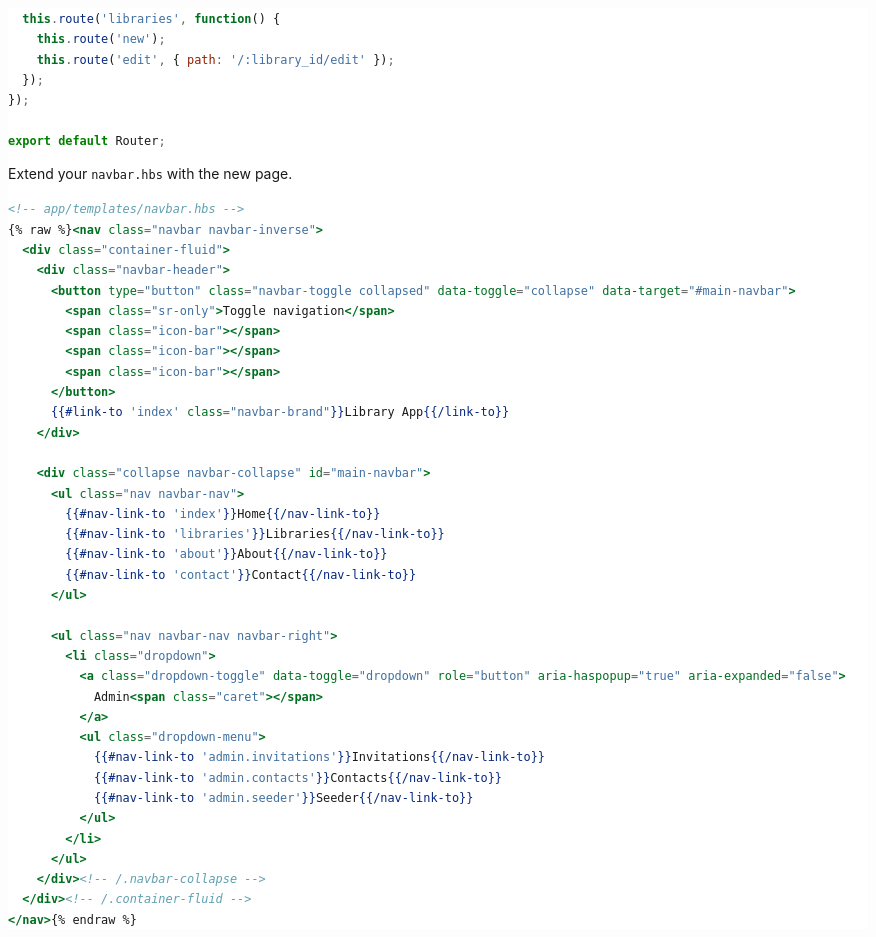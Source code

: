 ```js
  this.route('libraries', function() {
    this.route('new');
    this.route('edit', { path: '/:library_id/edit' });
  });
});

export default Router;
```

Extend your `navbar.hbs` with the new page.

```hbs
<!-- app/templates/navbar.hbs -->
{% raw %}<nav class="navbar navbar-inverse">
  <div class="container-fluid">
    <div class="navbar-header">
      <button type="button" class="navbar-toggle collapsed" data-toggle="collapse" data-target="#main-navbar">
        <span class="sr-only">Toggle navigation</span>
        <span class="icon-bar"></span>
        <span class="icon-bar"></span>
        <span class="icon-bar"></span>
      </button>
      {{#link-to 'index' class="navbar-brand"}}Library App{{/link-to}}
    </div>

    <div class="collapse navbar-collapse" id="main-navbar">
      <ul class="nav navbar-nav">
        {{#nav-link-to 'index'}}Home{{/nav-link-to}}
        {{#nav-link-to 'libraries'}}Libraries{{/nav-link-to}}
        {{#nav-link-to 'about'}}About{{/nav-link-to}}
        {{#nav-link-to 'contact'}}Contact{{/nav-link-to}}
      </ul>

      <ul class="nav navbar-nav navbar-right">
        <li class="dropdown">
          <a class="dropdown-toggle" data-toggle="dropdown" role="button" aria-haspopup="true" aria-expanded="false">
            Admin<span class="caret"></span>
          </a>
          <ul class="dropdown-menu">
            {{#nav-link-to 'admin.invitations'}}Invitations{{/nav-link-to}}
            {{#nav-link-to 'admin.contacts'}}Contacts{{/nav-link-to}}
            {{#nav-link-to 'admin.seeder'}}Seeder{{/nav-link-to}}
          </ul>
        </li>
      </ul>
    </div><!-- /.navbar-collapse -->
  </div><!-- /.container-fluid -->
</nav>{% endraw %}
```
